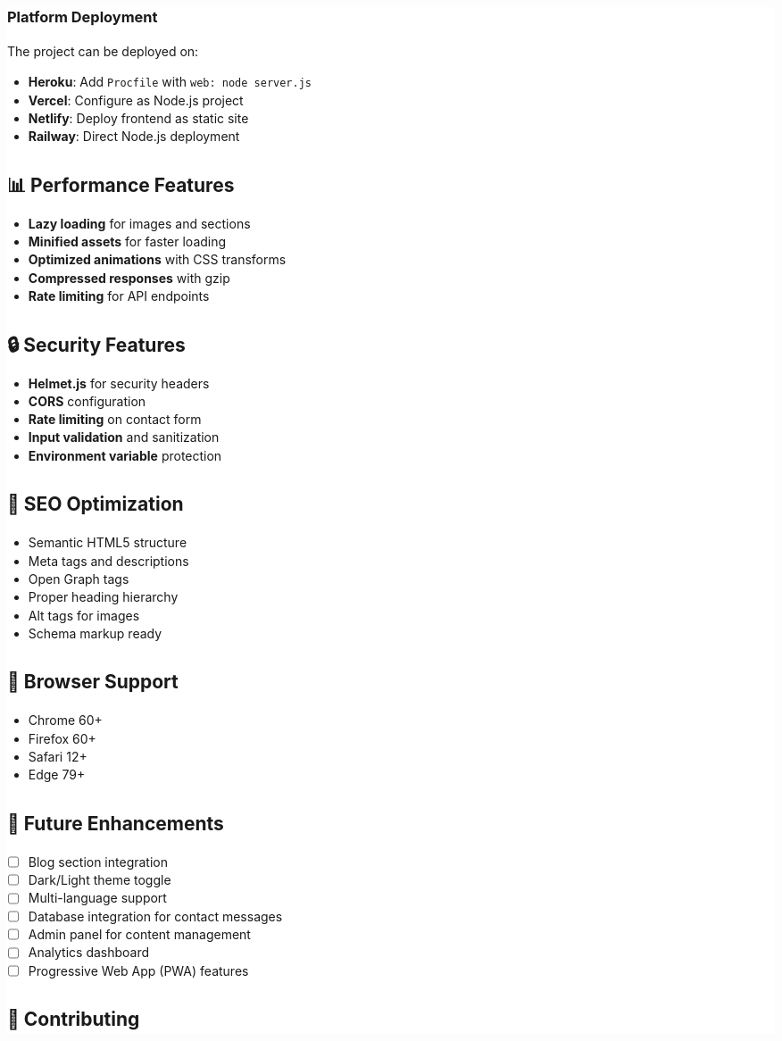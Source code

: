 ### Platform Deployment
The project can be deployed on:
- **Heroku**: Add `Procfile` with `web: node server.js`
- **Vercel**: Configure as Node.js project
- **Netlify**: Deploy frontend as static site
- **Railway**: Direct Node.js deployment

## 📊 Performance Features

- **Lazy loading** for images and sections
- **Minified assets** for faster loading
- **Optimized animations** with CSS transforms
- **Compressed responses** with gzip
- **Rate limiting** for API endpoints

## 🔒 Security Features

- **Helmet.js** for security headers
- **CORS** configuration
- **Rate limiting** on contact form
- **Input validation** and sanitization
- **Environment variable** protection

## 🎯 SEO Optimization

- Semantic HTML5 structure
- Meta tags and descriptions
- Open Graph tags
- Proper heading hierarchy
- Alt tags for images
- Schema markup ready

## 📱 Browser Support

- Chrome 60+
- Firefox 60+
- Safari 12+
- Edge 79+

## 🔄 Future Enhancements

- [ ] Blog section integration
- [ ] Dark/Light theme toggle
- [ ] Multi-language support
- [ ] Database integration for contact messages
- [ ] Admin panel for content management
- [ ] Analytics dashboard
- [ ] Progressive Web App (PWA) features

## 🤝 Contributing
